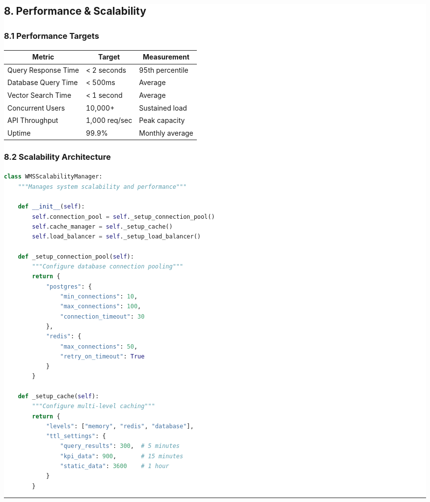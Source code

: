 
## 8. Performance & Scalability

### 8.1 Performance Targets

| Metric | Target | Measurement |
|--------|---------|-------------|
| Query Response Time | < 2 seconds | 95th percentile |
| Database Query Time | < 500ms | Average |
| Vector Search Time | < 1 second | Average |
| Concurrent Users | 10,000+ | Sustained load |
| API Throughput | 1,000 req/sec | Peak capacity |
| Uptime | 99.9% | Monthly average |

### 8.2 Scalability Architecture

```python
class WMSScalabilityManager:
    """Manages system scalability and performance"""
    
    def __init__(self):
        self.connection_pool = self._setup_connection_pool()
        self.cache_manager = self._setup_cache()
        self.load_balancer = self._setup_load_balancer()
    
    def _setup_connection_pool(self):
        """Configure database connection pooling"""
        return {
            "postgres": {
                "min_connections": 10,
                "max_connections": 100,
                "connection_timeout": 30
            },
            "redis": {
                "max_connections": 50,
                "retry_on_timeout": True
            }
        }
    
    def _setup_cache(self):
        """Configure multi-level caching"""
        return {
            "levels": ["memory", "redis", "database"],
            "ttl_settings": {
                "query_results": 300,  # 5 minutes
                "kpi_data": 900,       # 15 minutes
                "static_data": 3600    # 1 hour
            }
        }
```

---